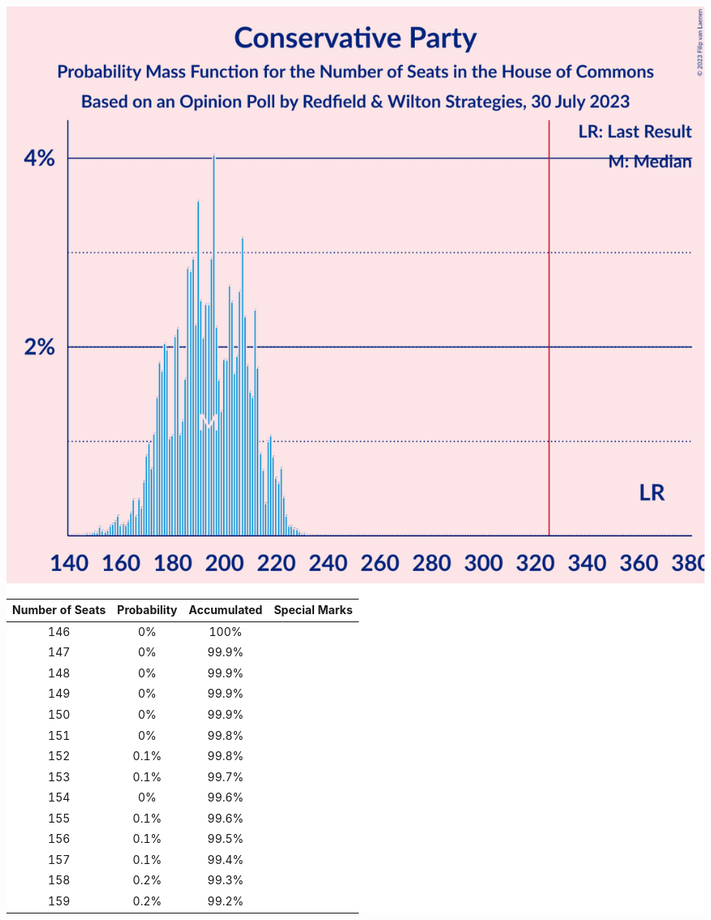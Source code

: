 ![Graph with seats probability mass function not yet produced](2023-07-30-RedfieldWiltonStrategies-seats-pmf-conservativeparty.png "Seats Probability Mass Function")

| Number of Seats | Probability | Accumulated | Special Marks |
|:---------------:|:-----------:|:-----------:|:-------------:|
| 146 | 0% | 100% |  |
| 147 | 0% | 99.9% |  |
| 148 | 0% | 99.9% |  |
| 149 | 0% | 99.9% |  |
| 150 | 0% | 99.9% |  |
| 151 | 0% | 99.8% |  |
| 152 | 0.1% | 99.8% |  |
| 153 | 0.1% | 99.7% |  |
| 154 | 0% | 99.6% |  |
| 155 | 0.1% | 99.6% |  |
| 156 | 0.1% | 99.5% |  |
| 157 | 0.1% | 99.4% |  |
| 158 | 0.2% | 99.3% |  |
| 159 | 0.2% | 99.2% |  |